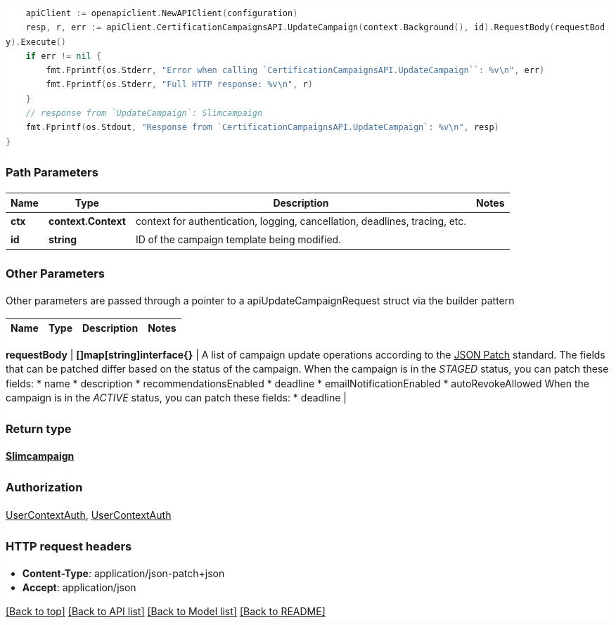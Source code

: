 ```go
    apiClient := openapiclient.NewAPIClient(configuration)
    resp, r, err := apiClient.CertificationCampaignsAPI.UpdateCampaign(context.Background(), id).RequestBody(requestBody).Execute()
    if err != nil {
        fmt.Fprintf(os.Stderr, "Error when calling `CertificationCampaignsAPI.UpdateCampaign``: %v\n", err)
        fmt.Fprintf(os.Stderr, "Full HTTP response: %v\n", r)
    }
    // response from `UpdateCampaign`: Slimcampaign
    fmt.Fprintf(os.Stdout, "Response from `CertificationCampaignsAPI.UpdateCampaign`: %v\n", resp)
}
```

### Path Parameters


Name | Type | Description  | Notes
------------- | ------------- | ------------- | -------------
**ctx** | **context.Context** | context for authentication, logging, cancellation, deadlines, tracing, etc.
**id** | **string** | ID of the campaign template being modified. | 

### Other Parameters

Other parameters are passed through a pointer to a apiUpdateCampaignRequest struct via the builder pattern


Name | Type | Description  | Notes
------------- | ------------- | ------------- | -------------

 **requestBody** | **[]map[string]interface{}** | A list of campaign update operations according to the [JSON Patch](https://tools.ietf.org/html/rfc6902) standard. The fields that can be patched differ based on the status of the campaign.  When the campaign is in the *STAGED* status, you can patch these fields: * name * description * recommendationsEnabled * deadline * emailNotificationEnabled * autoRevokeAllowed  When the campaign is in the *ACTIVE* status, you can patch these fields: * deadline  | 

### Return type

[**Slimcampaign**](Slimcampaign.md)

### Authorization

[UserContextAuth](../README.md#UserContextAuth), [UserContextAuth](../README.md#UserContextAuth)

### HTTP request headers

- **Content-Type**: application/json-patch+json
- **Accept**: application/json

[[Back to top]](#) [[Back to API list]](../README.md#documentation-for-api-endpoints)
[[Back to Model list]](../README.md#documentation-for-models)
[[Back to README]](../README.md)

